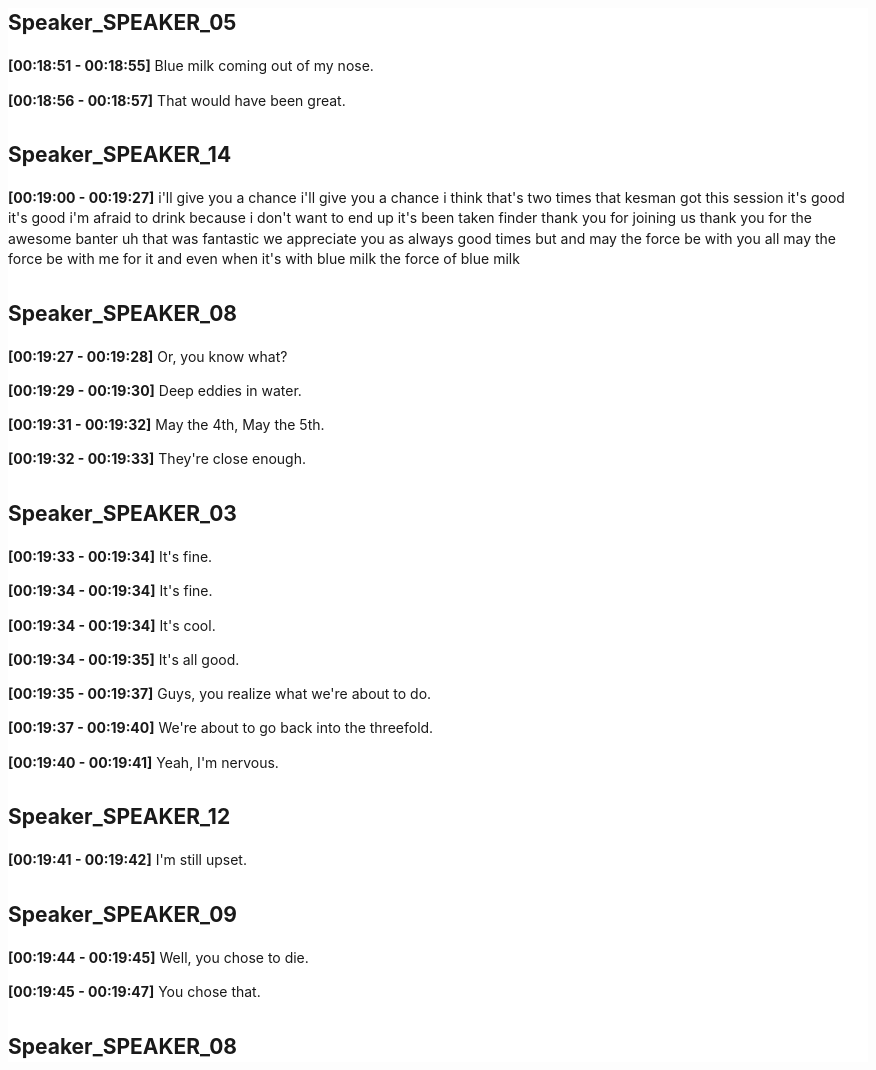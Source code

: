 
## Speaker_SPEAKER_05

**[00:18:51 - 00:18:55]** Blue milk coming out of my nose.

**[00:18:56 - 00:18:57]** That would have been great.


## Speaker_SPEAKER_14

**[00:19:00 - 00:19:27]** i'll give you a chance i'll give you a chance i think that's two times that kesman got this session it's good it's good i'm afraid to drink because i don't want to end up it's been taken finder thank you for joining us thank you for the awesome banter uh that was fantastic we appreciate you as always good times but and may the force be with you all may the force be with me for it and even when it's with blue milk the force of blue milk


## Speaker_SPEAKER_08

**[00:19:27 - 00:19:28]** Or, you know what?

**[00:19:29 - 00:19:30]** Deep eddies in water.

**[00:19:31 - 00:19:32]** May the 4th, May the 5th.

**[00:19:32 - 00:19:33]** They're close enough.


## Speaker_SPEAKER_03

**[00:19:33 - 00:19:34]** It's fine.

**[00:19:34 - 00:19:34]** It's fine.

**[00:19:34 - 00:19:34]** It's cool.

**[00:19:34 - 00:19:35]** It's all good.

**[00:19:35 - 00:19:37]** Guys, you realize what we're about to do.

**[00:19:37 - 00:19:40]** We're about to go back into the threefold.

**[00:19:40 - 00:19:41]** Yeah, I'm nervous.


## Speaker_SPEAKER_12

**[00:19:41 - 00:19:42]** I'm still upset.


## Speaker_SPEAKER_09

**[00:19:44 - 00:19:45]** Well, you chose to die.

**[00:19:45 - 00:19:47]** You chose that.


## Speaker_SPEAKER_08
